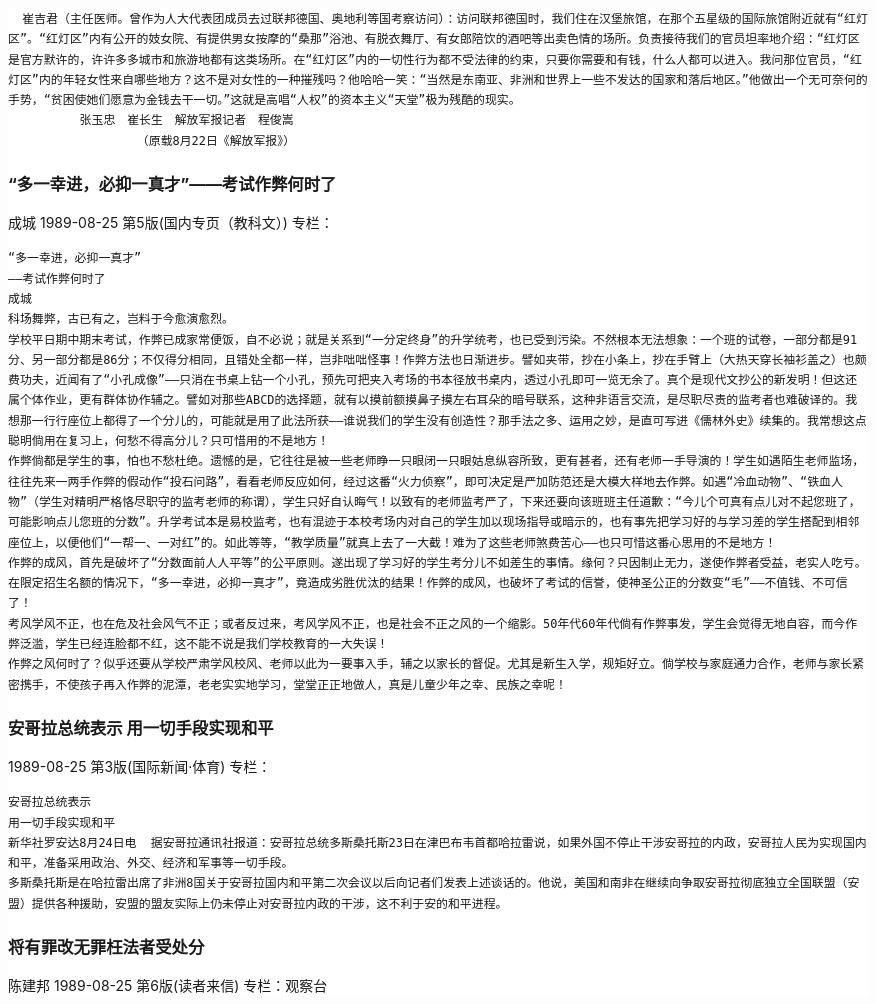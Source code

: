       崔吉君（主任医师。曾作为人大代表团成员去过联邦德国、奥地利等国考察访问）：访问联邦德国时，我们住在汉堡旅馆，在那个五星级的国际旅馆附近就有“红灯区”。“红灯区”内有公开的妓女院、有提供男女按摩的“桑那”浴池、有脱衣舞厅、有女郎陪饮的酒吧等出卖色情的场所。负责接待我们的官员坦率地介绍：“红灯区是官方默许的，许许多多城市和旅游地都有这类场所。在“红灯区”内的一切性行为都不受法律的约束，只要你需要和有钱，什么人都可以进入。我问那位官员，“红灯区”内的年轻女性来自哪些地方？这不是对女性的一种摧残吗？他哈哈一笑：“当然是东南亚、非洲和世界上一些不发达的国家和落后地区。”他做出一个无可奈何的手势，“贫困使她们愿意为金钱去干一切。”这就是高唱“人权”的资本主义“天堂”极为残酷的现实。
              张玉忠　崔长生　解放军报记者　程俊嵩
                      （原载8月22日《解放军报》）


### “多一幸进，必抑一真才”——考试作弊何时了
成城
1989-08-25
第5版(国内专页（教科文）)
专栏：

    “多一幸进，必抑一真才”
    ——考试作弊何时了
    成城
    科场舞弊，古已有之，岂料于今愈演愈烈。
    学校平日期中期末考试，作弊已成家常便饭，自不必说；就是关系到“一分定终身”的升学统考，也已受到污染。不然根本无法想象：一个班的试卷，一部分都是91分、另一部分都是86分；不仅得分相同，且错处全都一样，岂非咄咄怪事！作弊方法也日渐进步。譬如夹带，抄在小条上，抄在手臂上（大热天穿长袖衫盖之）也颇费功夫，近闻有了“小孔成像”——只消在书桌上钻一个小孔，预先可把夹入考场的书本径放书桌内，透过小孔即可一览无余了。真个是现代文抄公的新发明！但这还属个体作业，更有群体协作辅之。譬如对那些ABCD的选择题，就有以摸前额摸鼻子摸左右耳朵的暗号联系，这种非语言交流，是尽职尽责的监考者也难破译的。我想那一行行座位上都得了一个分儿的，可能就是用了此法所获——谁说我们的学生没有创造性？那手法之多、运用之妙，是直可写进《儒林外史》续集的。我常想这点聪明倘用在复习上，何愁不得高分儿？只可惜用的不是地方！
    作弊倘都是学生的事，怕也不愁杜绝。遗憾的是，它往往是被一些老师睁一只眼闭一只眼姑息纵容所致，更有甚者，还有老师一手导演的！学生如遇陌生老师监场，往往先来一两手作弊的假动作“投石问路”，看看老师反应如何，经过这番“火力侦察”，即可决定是严加防范还是大模大样地去作弊。如遇“冷血动物”、“铁血人物”（学生对精明严格恪尽职守的监考老师的称谓），学生只好自认晦气！以致有的老师监考严了，下来还要向该班班主任道歉：“今儿个可真有点儿对不起您班了，可能影响点儿您班的分数”。升学考试本是易校监考，也有混迹于本校考场内对自己的学生加以现场指导或暗示的，也有事先把学习好的与学习差的学生搭配到相邻座位上，以便他们“一帮一、一对红”的。如此等等，“教学质量”就真上去了一大截！难为了这些老师煞费苦心——也只可惜这番心思用的不是地方！
    作弊的成风，首先是破坏了“分数面前人人平等”的公平原则。遂出现了学习好的学生考分儿不如差生的事情。缘何？只因制止无力，遂使作弊者受益，老实人吃亏。在限定招生名额的情况下，“多一幸进，必抑一真才”，竟造成劣胜优汰的结果！作弊的成风，也破坏了考试的信誉，使神圣公正的分数变“毛”——不值钱、不可信了！
    考风学风不正，也在危及社会风气不正；或者反过来，考风学风不正，也是社会不正之风的一个缩影。50年代60年代倘有作弊事发，学生会觉得无地自容，而今作弊泛滥，学生已经连脸都不红，这不能不说是我们学校教育的一大失误！
    作弊之风何时了？似乎还要从学校严肃学风校风、老师以此为一要事入手，辅之以家长的督促。尤其是新生入学，规矩好立。倘学校与家庭通力合作，老师与家长紧密携手，不使孩子再入作弊的泥潭，老老实实地学习，堂堂正正地做人，真是儿童少年之幸、民族之幸呢！


### 安哥拉总统表示  用一切手段实现和平

1989-08-25
第3版(国际新闻·体育)
专栏：

    安哥拉总统表示
    用一切手段实现和平
    新华社罗安达8月24日电  据安哥拉通讯社报道：安哥拉总统多斯桑托斯23日在津巴布韦首都哈拉雷说，如果外国不停止干涉安哥拉的内政，安哥拉人民为实现国内和平，准备采用政治、外交、经济和军事等一切手段。
    多斯桑托斯是在哈拉雷出席了非洲8国关于安哥拉国内和平第二次会议以后向记者们发表上述谈话的。他说，美国和南非在继续向争取安哥拉彻底独立全国联盟（安盟）提供各种援助，安盟的盟友实际上仍未停止对安哥拉内政的干涉，这不利于安的和平进程。


### 将有罪改无罪枉法者受处分
陈建邦
1989-08-25
第6版(读者来信)
专栏：观察台
